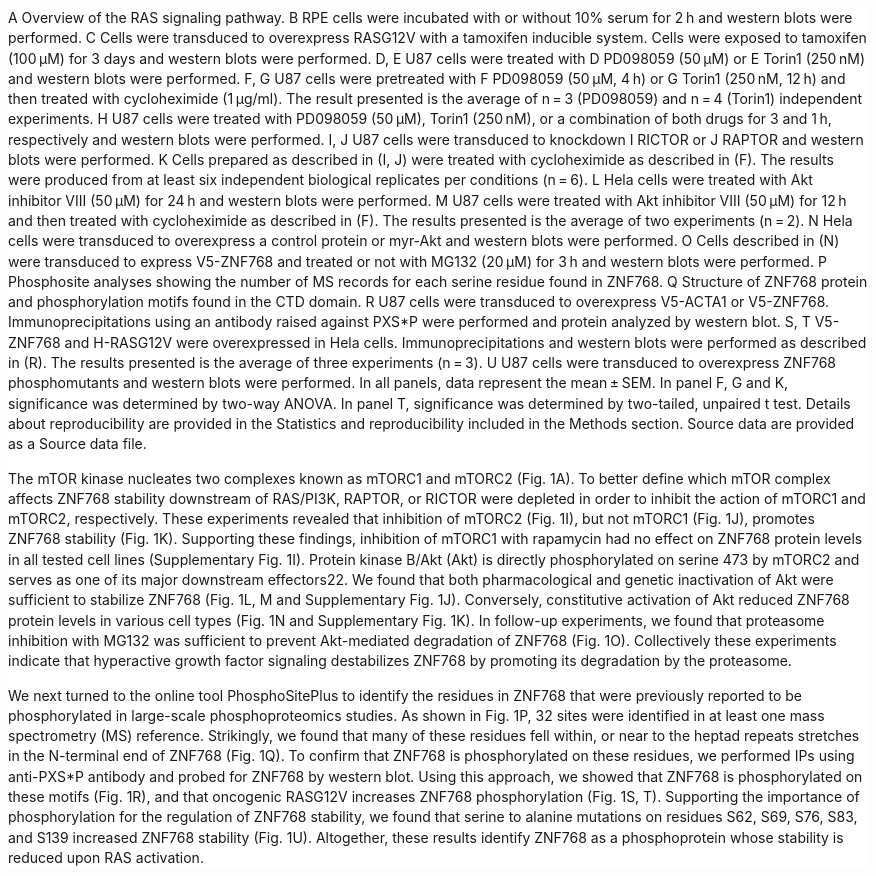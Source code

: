 A Overview of the RAS signaling pathway. B RPE cells were incubated with or without 10% serum for 2 h and western blots were performed. C Cells were transduced to overexpress RASG12V with a tamoxifen inducible system. Cells were exposed to tamoxifen (100 µM) for 3 days and western blots were performed. D, E U87 cells were treated with D PD098059 (50 µM) or E Torin1 (250 nM) and western blots were performed. F, G U87 cells were pretreated with F PD098059 (50 µM, 4 h) or G Torin1 (250 nM, 12 h) and then treated with cycloheximide (1 µg/ml). The result presented is the average of n = 3 (PD098059) and n = 4 (Torin1) independent experiments. H U87 cells were treated with PD098059 (50 µM), Torin1 (250 nM), or a combination of both drugs for 3 and 1 h, respectively and western blots were performed. I, J U87 cells were transduced to knockdown I RICTOR or J RAPTOR and western blots were performed. K Cells prepared as described in (I, J) were treated with cycloheximide as described in (F). The results were produced from at least six independent biological replicates per conditions (n = 6). L Hela cells were treated with Akt inhibitor VIII (50 µM) for 24 h and western blots were performed. M U87 cells were treated with Akt inhibitor VIII (50 µM) for 12 h and then treated with cycloheximide as described in (F). The results presented is the average of two experiments (n = 2). N Hela cells were transduced to overexpress a control protein or myr-Akt and western blots were performed. O Cells described in (N) were transduced to express V5-ZNF768 and treated or not with MG132 (20 µM) for 3 h and western blots were performed. P Phosphosite analyses showing the number of MS records for each serine residue found in ZNF768. Q Structure of ZNF768 protein and phosphorylation motifs found in the CTD domain. R U87 cells were transduced to overexpress V5-ACTA1 or V5-ZNF768. Immunoprecipitations using an antibody raised against PXS*P were performed and protein analyzed by western blot. S, T V5-ZNF768 and H-RASG12V were overexpressed in Hela cells. Immunoprecipitations and western blots were performed as described in (R). The results presented is the average of three experiments (n = 3). U U87 cells were transduced to overexpress ZNF768 phosphomutants and western blots were performed. In all panels, data represent the mean ± SEM. In panel F, G and K, significance was determined by two-way ANOVA. In panel T, significance was determined by two-tailed, unpaired t test. Details about reproducibility are provided in the Statistics and reproducibility included in the Methods section. Source data are provided as a Source data file.

The mTOR kinase nucleates two complexes known as mTORC1 and mTORC2 (Fig. 1A). To better define which mTOR complex affects ZNF768 stability downstream of RAS/PI3K, RAPTOR, or RICTOR were depleted in order to inhibit the action of mTORC1 and mTORC2, respectively. These experiments revealed that inhibition of mTORC2 (Fig. 1I), but not mTORC1 (Fig. 1J), promotes ZNF768 stability (Fig. 1K). Supporting these findings, inhibition of mTORC1 with rapamycin had no effect on ZNF768 protein levels in all tested cell lines (Supplementary Fig. 1I). Protein kinase B/Akt (Akt) is directly phosphorylated on serine 473 by mTORC2 and serves as one of its major downstream effectors22. We found that both pharmacological and genetic inactivation of Akt were sufficient to stabilize ZNF768 (Fig. 1L, M and Supplementary Fig. 1J). Conversely, constitutive activation of Akt reduced ZNF768 protein levels in various cell types (Fig. 1N and Supplementary Fig. 1K). In follow-up experiments, we found that proteasome inhibition with MG132 was sufficient to prevent Akt-mediated degradation of ZNF768 (Fig. 1O). Collectively these experiments indicate that hyperactive growth factor signaling destabilizes ZNF768 by promoting its degradation by the proteasome.

We next turned to the online tool PhosphoSitePlus to identify the residues in ZNF768 that were previously reported to be phosphorylated in large-scale phosphoproteomics studies. As shown in Fig. 1P, 32 sites were identified in at least one mass spectrometry (MS) reference. Strikingly, we found that many of these residues fell within, or near to the heptad repeats stretches in the N-terminal end of ZNF768 (Fig. 1Q). To confirm that ZNF768 is phosphorylated on these residues, we performed IPs using anti-PXS*P antibody and probed for ZNF768 by western blot. Using this approach, we showed that ZNF768 is phosphorylated on these motifs (Fig. 1R), and that oncogenic RASG12V increases ZNF768 phosphorylation (Fig. 1S, T). Supporting the importance of phosphorylation for the regulation of ZNF768 stability, we found that serine to alanine mutations on residues S62, S69, S76, S83, and S139 increased ZNF768 stability (Fig. 1U). Altogether, these results identify ZNF768 as a phosphoprotein whose stability is reduced upon RAS activation.
